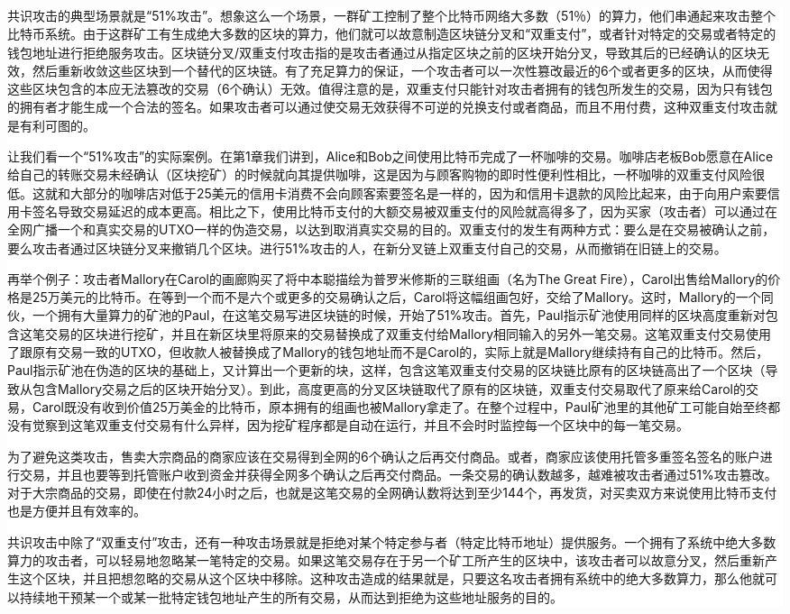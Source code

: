 共识攻击的典型场景就是“51%攻击”。想象这么一个场景，一群矿工控制了整个比特币网络大多数（51％）的算力，他们串通起来攻击整个比特币系统。由于这群矿工有生成绝大多数的区块的算力，他们就可以故意制造区块链分叉和“双重支付”，或者针对特定的交易或者特定的钱包地址进行拒绝服务攻击。区块链分叉/双重支付攻击指的是攻击者通过从指定区块之前的区块开始分叉，导致其后的已经确认的区块无效，然后重新收敛这些区块到一个替代的区块链。有了充足算力的保证，一个攻击者可以一次性篡改最近的6个或者更多的区块，从而使得这些区块包含的本应无法篡改的交易（6个确认）无效。值得注意的是，双重支付只能针对攻击者拥有的钱包所发生的交易，因为只有钱包的拥有者才能生成一个合法的签名。如果攻击者可以通过使交易无效获得不可逆的兑换支付或者商品，而且不用付费，这种双重支付攻击就是有利可图的。

让我们看一个“51%攻击”的实际案例。在第1章我们讲到，Alice和Bob之间使用比特币完成了一杯咖啡的交易。咖啡店老板Bob愿意在Alice给自己的转账交易未经确认（区块挖矿）的时候就向其提供咖啡，这是因为与顾客购物的即时性便利性相比，一杯咖啡的双重支付风险很低。这就和大部分的咖啡店对低于25美元的信用卡消费不会向顾客索要签名是一样的，因为和信用卡退款的风险比起来，由于向用户索要信用卡签名导致交易延迟的成本更高。相比之下，使用比特币支付的大额交易被双重支付的风险就高得多了，因为买家（攻击者）可以通过在全网广播一个和真实交易的UTXO一样的伪造交易，以达到取消真实交易的目的。双重支付的发生有两种方式：要么是在交易被确认之前，要么攻击者通过区块链分叉来撤销几个区块。进行51%攻击的人，在新分叉链上双重支付自己的交易，从而撤销在旧链上的交易。

再举个例子：攻击者Mallory在Carol的画廊购买了将中本聪描绘为普罗米修斯的三联组画（名为The Great Fire），Carol出售给Mallory的价格是25万美元的比特币。在等到一个而不是六个或更多的交易确认之后，Carol将这幅组画包好，交给了Mallory。这时，Mallory的一个同伙，一个拥有大量算力的矿池的Paul，在这笔交易写进区块链的时候，开始了51%攻击。首先，Paul指示矿池使用同样的区块高度重新对包含这笔交易的区块进行挖矿，并且在新区块里将原来的交易替换成了双重支付给Mallory相同输入的另外一笔交易。这笔双重支付交易使用了跟原有交易一致的UTXO，但收款人被替换成了Mallory的钱包地址而不是Carol的，实际上就是Mallory继续持有自己的比特币。然后，Paul指示矿池在伪造的区块的基础上，又计算出一个更新的块，这样，包含这笔双重支付交易的区块链比原有的区块链高出了一个区块（导致从包含Mallory交易之后的区块开始分叉）。到此，高度更高的分叉区块链取代了原有的区块链，双重支付交易取代了原来给Carol的交易，Carol既没有收到价值25万美金的比特币，原本拥有的组画也被Mallory拿走了。在整个过程中，Paul矿池里的其他矿工可能自始至终都没有觉察到这笔双重支付交易有什么异样，因为挖矿程序都是自动在运行，并且不会时时监控每一个区块中的每一笔交易。

为了避免这类攻击，售卖大宗商品的商家应该在交易得到全网的6个确认之后再交付商品。或者，商家应该使用托管多重签名签名的账户进行交易，并且也要等到托管账户收到资金并获得全网多个确认之后再交付商品。一条交易的确认数越多，越难被攻击者通过51%攻击篡改。对于大宗商品的交易，即使在付款24小时之后，也就是这笔交易的全网确认数将达到至少144个，再发货，对买卖双方来说使用比特币支付也是方便并且有效率的。

共识攻击中除了“双重支付”攻击，还有一种攻击场景就是拒绝对某个特定参与者（特定比特币地址）提供服务。一个拥有了系统中绝大多数算力的攻击者，可以轻易地忽略某一笔特定的交易。如果这笔交易存在于另一个矿工所产生的区块中，该攻击者可以故意分叉，然后重新产生这个区块，并且把想忽略的交易从这个区块中移除。这种攻击造成的结果就是，只要这名攻击者拥有系统中的绝大多数算力，那么他就可以持续地干预某一个或某一批特定钱包地址产生的所有交易，从而达到拒绝为这些地址服务的目的。

